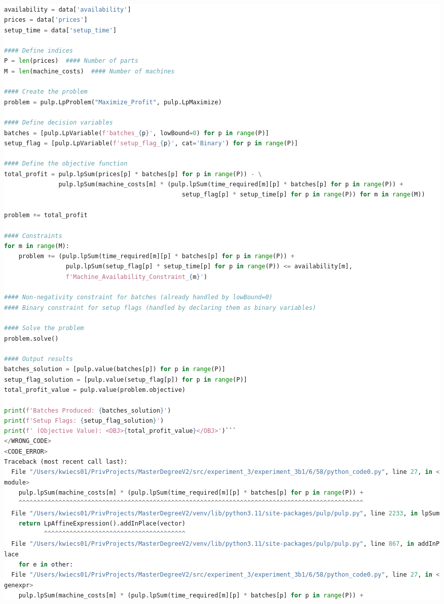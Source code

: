 ```python
availability = data['availability']
prices = data['prices']
setup_time = data['setup_time']

#### Define indices
P = len(prices)  #### Number of parts
M = len(machine_costs)  #### Number of machines

#### Create the problem
problem = pulp.LpProblem("Maximize_Profit", pulp.LpMaximize)

#### Define decision variables
batches = [pulp.LpVariable(f'batches_{p}', lowBound=0) for p in range(P)]
setup_flag = [pulp.LpVariable(f'setup_flag_{p}', cat='Binary') for p in range(P)]

#### Define the objective function
total_profit = pulp.lpSum(prices[p] * batches[p] for p in range(P)) - \
               pulp.lpSum(machine_costs[m] * (pulp.lpSum(time_required[m][p] * batches[p] for p in range(P)) + 
                                                 setup_flag[p] * setup_time[p] for p in range(P)) for m in range(M))

problem += total_profit

#### Constraints
for m in range(M):
    problem += (pulp.lpSum(time_required[m][p] * batches[p] for p in range(P)) + 
                 pulp.lpSum(setup_flag[p] * setup_time[p] for p in range(P)) <= availability[m], 
                 f'Machine_Availability_Constraint_{m}')

#### Non-negativity constraint for batches (already handled by lowBound=0)
#### Binary constraint for setup flags (handled by declaring them as binary variables)

#### Solve the problem
problem.solve()

#### Output results
batches_solution = [pulp.value(batches[p]) for p in range(P)]
setup_flag_solution = [pulp.value(setup_flag[p]) for p in range(P)]
total_profit_value = pulp.value(problem.objective)

print(f'Batches Produced: {batches_solution}')
print(f'Setup Flags: {setup_flag_solution}')
print(f' (Objective Value): <OBJ>{total_profit_value}</OBJ>')```
</WRONG_CODE>
<CODE_ERROR>
Traceback (most recent call last):
  File "/Users/kwiecs01/PrivProjects/MasterDegreeV2/src/experiment_3/experiment_3b1/6/58/python_code0.py", line 27, in <module>
    pulp.lpSum(machine_costs[m] * (pulp.lpSum(time_required[m][p] * batches[p] for p in range(P)) + 
    ^^^^^^^^^^^^^^^^^^^^^^^^^^^^^^^^^^^^^^^^^^^^^^^^^^^^^^^^^^^^^^^^^^^^^^^^^^^^^^^^^^^^^^^^^^^^^^^
  File "/Users/kwiecs01/PrivProjects/MasterDegreeV2/venv/lib/python3.11/site-packages/pulp/pulp.py", line 2233, in lpSum
    return LpAffineExpression().addInPlace(vector)
           ^^^^^^^^^^^^^^^^^^^^^^^^^^^^^^^^^^^^^^^
  File "/Users/kwiecs01/PrivProjects/MasterDegreeV2/venv/lib/python3.11/site-packages/pulp/pulp.py", line 867, in addInPlace
    for e in other:
  File "/Users/kwiecs01/PrivProjects/MasterDegreeV2/src/experiment_3/experiment_3b1/6/58/python_code0.py", line 27, in <genexpr>
    pulp.lpSum(machine_costs[m] * (pulp.lpSum(time_required[m][p] * batches[p] for p in range(P)) + 
```
